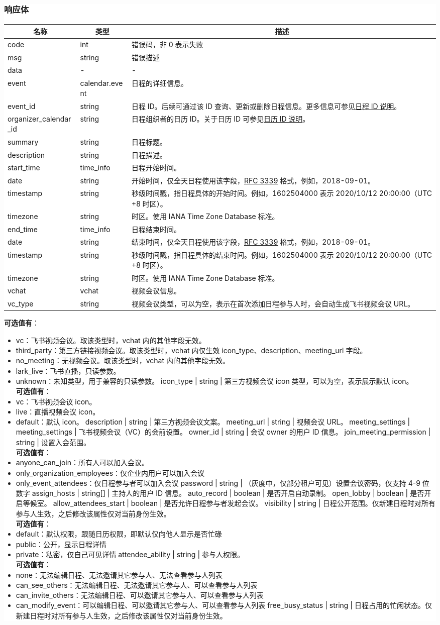 ### 响应体

名称 | 类型 | 描述
--- | --- | ---
code | int | 错误码，非 0 表示失败
msg | string | 错误描述
data | \- | \-
event | calendar.event | 日程的详细信息。
event_id | string | 日程 ID。后续可通过该 ID 查询、更新或删除日程信息。更多信息可参见[日程 ID 说明](https://open.feishu.cn/document/uAjLw4CM/ukTMukTMukTM/reference/calendar-v4/calendar-event/introduction)。
organizer_calendar_id | string | 日程组织者的日历 ID。关于日历 ID 可参见[日历 ID 说明](https://open.feishu.cn/document/uAjLw4CM/ukTMukTMukTM/reference/calendar-v4/calendar/introduction)。
summary | string | 日程标题。
description | string | 日程描述。
start_time | time_info | 日程开始时间。
date | string | 开始时间，仅全天日程使用该字段，[RFC 3339](https://datatracker.ietf.org/doc/html/rfc3339) 格式，例如，2018-09-01。
timestamp | string | 秒级时间戳，指日程具体的开始时间。例如，1602504000 表示 2020/10/12 20:00:00（UTC +8 时区）。
timezone | string | 时区。使用 IANA Time Zone Database 标准。
end_time | time_info | 日程结束时间。
date | string | 结束时间，仅全天日程使用该字段，[RFC 3339](https://datatracker.ietf.org/doc/html/rfc3339) 格式，例如，2018-09-01。
timestamp | string | 秒级时间戳，指日程具体的结束时间。例如，1602504000 表示 2020/10/12 20:00:00（UTC +8 时区）。
timezone | string | 时区。使用 IANA Time Zone Database 标准。
vchat | vchat | 视频会议信息。
vc_type | string | 视频会议类型，可以为空，表示在首次添加日程参与人时，会自动生成飞书视频会议 URL。  
**可选值有**：  
- vc：飞书视频会议。取该类型时，vchat 内的其他字段无效。  
- third_party：第三方链接视频会议。取该类型时，vchat 内仅生效 icon_type、description、meeting_url 字段。  
- no_meeting：无视频会议。取该类型时，vchat 内的其他字段无效。  
- lark_live：飞书直播，只读参数。  
- unknown：未知类型，用于兼容的只读参数。
icon_type | string | 第三方视频会议 icon 类型，可以为空，表示展示默认 icon。  
**可选值有**：  
- vc：飞书视频会议 icon。  
- live：直播视频会议 icon。  
- default：默认 icon。
description | string | 第三方视频会议文案。
meeting_url | string | 视频会议 URL。
meeting_settings | meeting_settings | 飞书视频会议（VC）的会前设置。
owner_id | string | 会议 owner 的用户 ID 信息。
join_meeting_permission | string | 设置入会范围。  
**可选值有**：  
- anyone_can_join：所有人可以加入会议。  
- only_organization_employees：仅企业内用户可以加入会议  
- only_event_attendees：仅日程参与者可以加入会议
password | string | （灰度中，仅部分租户可见）设置会议密码，仅支持 4-9 位数字
assign_hosts | string\[\] | 主持人的用户 ID 信息。
auto_record | boolean | 是否开启自动录制。
open_lobby | boolean | 是否开启等候室。
allow_attendees_start | boolean | 是否允许日程参与者发起会议。
visibility | string | 日程公开范围。仅新建日程时对所有参与人生效，之后修改该属性仅对当前身份生效。  
**可选值有**：  
- default：默认权限，跟随日历权限，即默认仅向他人显示是否忙碌  
- public：公开，显示日程详情  
- private：私密，仅自己可见详情
attendee_ability | string | 参与人权限。  
**可选值有**：  
- none：无法编辑日程、无法邀请其它参与人、无法查看参与人列表  
- can_see_others：无法编辑日程、无法邀请其它参与人、可以查看参与人列表  
- can_invite_others：无法编辑日程、可以邀请其它参与人、可以查看参与人列表  
- can_modify_event：可以编辑日程、可以邀请其它参与人、可以查看参与人列表
free_busy_status | string | 日程占用的忙闲状态。仅新建日程时对所有参与人生效，之后修改该属性仅对当前身份生效。  